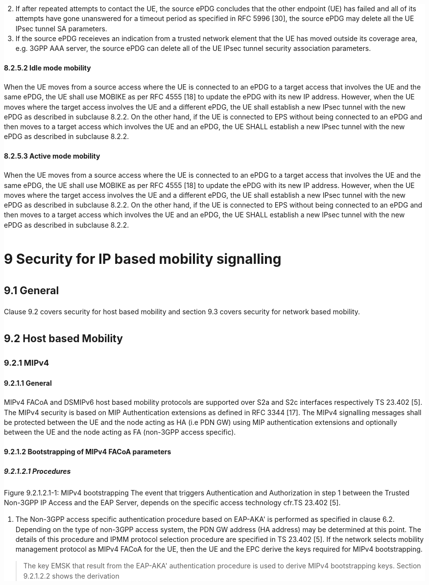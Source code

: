   2. If after repeated attempts to contact the UE, the source ePDG concludes that the other endpoint (UE) has failed and all of its attempts have gone unanswered for a timeout period as specified in RFC 5996 [30], the source ePDG may delete all the UE IPsec tunnel SA parameters.
  3. If the source ePDG receieves an indication from a trusted network element that the UE has moved outside its coverage area, e.g. 3GPP AAA server, the source ePDG can delete all of the UE IPsec tunnel security association parameters.
#### 8.2.5.2 Idle mode mobility
When the UE moves from a source access where the UE is connected to an ePDG to
a target access that involves the UE and the same ePDG, the UE shall use
MOBIKE as per RFC 4555 [18] to update the ePDG with its new IP address.
However, when the UE moves where the target access involves the UE and a
different ePDG, the UE shall establish a new IPsec tunnel with the new ePDG as
described in subclause 8.2.2.
On the other hand, if the UE is connected to EPS without being connected to an
ePDG and then moves to a target access which involves the UE and an ePDG, the
UE SHALL establish a new IPsec tunnel with the new ePDG as described in
subclause 8.2.2.
#### 8.2.5.3 Active mode mobility
When the UE moves from a source access where the UE is connected to an ePDG to
a target access that involves the UE and the same ePDG, the UE shall use
MOBIKE as per RFC 4555 [18] to update the ePDG with its new IP address.
However, when the UE moves where the target access involves the UE and a
different ePDG, the UE shall establish a new IPsec tunnel with the new ePDG as
described in subclause 8.2.2.
On the other hand, if the UE is connected to EPS without being connected to an
ePDG and then moves to a target access which involves the UE and an ePDG, the
UE SHALL establish a new IPsec tunnel with the new ePDG as described in
subclause 8.2.2.
# 9 Security for IP based mobility signalling
## 9.1 General
Clause 9.2 covers security for host based mobility and section 9.3 covers
security for network based mobility.
## 9.2 Host based Mobility
### 9.2.1 MIPv4
#### 9.2.1.1 General
MIPv4 FACoA and DSMIPv6 host based mobility protocols are supported over S2a
and S2c interfaces respectively TS 23.402 [5].
The MIPv4 security is based on MIP Authentication extensions as defined in RFC
3344 [17]. The MIPv4 signalling messages shall be protected between the UE and
the node acting as HA (i.e PDN GW) using MIP authentication extensions and
optionally between the UE and the node acting as FA (non-3GPP access
specific).
#### 9.2.1.2 Bootstrapping of MIPv4 FACoA parameters
##### 9.2.1.2.1 Procedures
Figure 9.2.1.2.1-1: MIPv4 bootstrapping
The event that triggers Authentication and Authorization in step 1 between the
Trusted Non-3GPP IP Access and the EAP Server, depends on the specific access
technology cfr.TS 23.402 [5].
1) The Non-3GPP access specific authentication procedure based on EAP-AKA\' is
performed as specified in clause 6.2. Depending on the type of non-3GPP access
system, the PDN GW address (HA address) may be determined at this point. The
details of this procedure and IPMM protocol selection procedure are specified
in TS 23.402 [5]. If the network selects mobility management protocol as MIPv4
FACoA for the UE, then the UE and the EPC derive the keys required for MIPv4
bootstrapping.
> The key EMSK that result from the EAP-AKA\' authentication procedure is used
> to derive MIPv4 bootstrapping keys. Section 9.2.1.2.2 shows the derivation